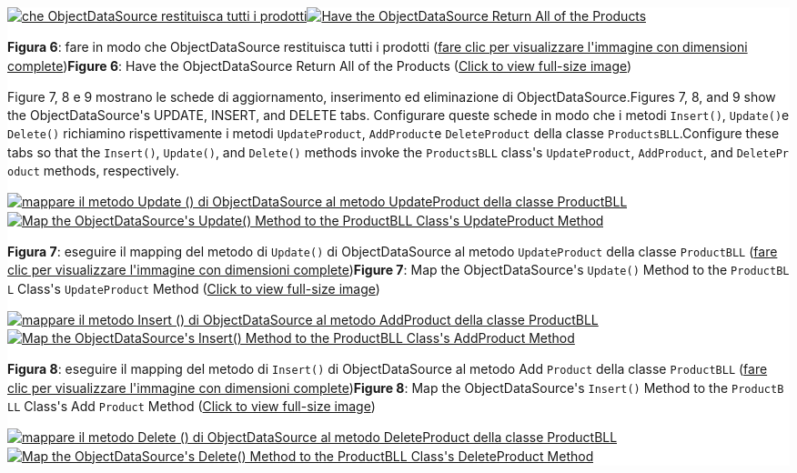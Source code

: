 <span data-ttu-id="99413-149">[![che ObjectDataSource restituisca tutti i prodotti](an-overview-of-inserting-updating-and-deleting-data-vb/_static/image13.png)](an-overview-of-inserting-updating-and-deleting-data-vb/_static/image12.png)</span><span class="sxs-lookup"><span data-stu-id="99413-149">[![Have the ObjectDataSource Return All of the Products](an-overview-of-inserting-updating-and-deleting-data-vb/_static/image13.png)](an-overview-of-inserting-updating-and-deleting-data-vb/_static/image12.png)</span></span>

<span data-ttu-id="99413-150">**Figura 6**: fare in modo che ObjectDataSource restituisca tutti i prodotti ([fare clic per visualizzare l'immagine con dimensioni complete](an-overview-of-inserting-updating-and-deleting-data-vb/_static/image14.png))</span><span class="sxs-lookup"><span data-stu-id="99413-150">**Figure 6**: Have the ObjectDataSource Return All of the Products ([Click to view full-size image](an-overview-of-inserting-updating-and-deleting-data-vb/_static/image14.png))</span></span>

<span data-ttu-id="99413-151">Figure 7, 8 e 9 mostrano le schede di aggiornamento, inserimento ed eliminazione di ObjectDataSource.</span><span class="sxs-lookup"><span data-stu-id="99413-151">Figures 7, 8, and 9 show the ObjectDataSource's UPDATE, INSERT, and DELETE tabs.</span></span> <span data-ttu-id="99413-152">Configurare queste schede in modo che i metodi `Insert()`, `Update()`e `Delete()` richiamino rispettivamente i metodi `UpdateProduct`, `AddProduct`e `DeleteProduct` della classe `ProductsBLL`.</span><span class="sxs-lookup"><span data-stu-id="99413-152">Configure these tabs so that the `Insert()`, `Update()`, and `Delete()` methods invoke the `ProductsBLL` class's `UpdateProduct`, `AddProduct`, and `DeleteProduct` methods, respectively.</span></span>

<span data-ttu-id="99413-153">[![mappare il metodo Update () di ObjectDataSource al metodo UpdateProduct della classe ProductBLL](an-overview-of-inserting-updating-and-deleting-data-vb/_static/image16.png)](an-overview-of-inserting-updating-and-deleting-data-vb/_static/image15.png)</span><span class="sxs-lookup"><span data-stu-id="99413-153">[![Map the ObjectDataSource's Update() Method to the ProductBLL Class's UpdateProduct Method](an-overview-of-inserting-updating-and-deleting-data-vb/_static/image16.png)](an-overview-of-inserting-updating-and-deleting-data-vb/_static/image15.png)</span></span>

<span data-ttu-id="99413-154">**Figura 7**: eseguire il mapping del metodo di `Update()` di ObjectDataSource al metodo `UpdateProduct` della classe `ProductBLL` ([fare clic per visualizzare l'immagine con dimensioni complete](an-overview-of-inserting-updating-and-deleting-data-vb/_static/image17.png))</span><span class="sxs-lookup"><span data-stu-id="99413-154">**Figure 7**: Map the ObjectDataSource's `Update()` Method to the `ProductBLL` Class's `UpdateProduct` Method ([Click to view full-size image](an-overview-of-inserting-updating-and-deleting-data-vb/_static/image17.png))</span></span>

<span data-ttu-id="99413-155">[![mappare il metodo Insert () di ObjectDataSource al metodo AddProduct della classe ProductBLL](an-overview-of-inserting-updating-and-deleting-data-vb/_static/image19.png)](an-overview-of-inserting-updating-and-deleting-data-vb/_static/image18.png)</span><span class="sxs-lookup"><span data-stu-id="99413-155">[![Map the ObjectDataSource's Insert() Method to the ProductBLL Class's AddProduct Method](an-overview-of-inserting-updating-and-deleting-data-vb/_static/image19.png)](an-overview-of-inserting-updating-and-deleting-data-vb/_static/image18.png)</span></span>

<span data-ttu-id="99413-156">**Figura 8**: eseguire il mapping del metodo di `Insert()` di ObjectDataSource al metodo Add `Product` della classe `ProductBLL` ([fare clic per visualizzare l'immagine con dimensioni complete](an-overview-of-inserting-updating-and-deleting-data-vb/_static/image20.png))</span><span class="sxs-lookup"><span data-stu-id="99413-156">**Figure 8**: Map the ObjectDataSource's `Insert()` Method to the `ProductBLL` Class's Add `Product` Method ([Click to view full-size image](an-overview-of-inserting-updating-and-deleting-data-vb/_static/image20.png))</span></span>

<span data-ttu-id="99413-157">[![mappare il metodo Delete () di ObjectDataSource al metodo DeleteProduct della classe ProductBLL](an-overview-of-inserting-updating-and-deleting-data-vb/_static/image22.png)](an-overview-of-inserting-updating-and-deleting-data-vb/_static/image21.png)</span><span class="sxs-lookup"><span data-stu-id="99413-157">[![Map the ObjectDataSource's Delete() Method to the ProductBLL Class's DeleteProduct Method](an-overview-of-inserting-updating-and-deleting-data-vb/_static/image22.png)](an-overview-of-inserting-updating-and-deleting-data-vb/_static/image21.png)</span></span>
